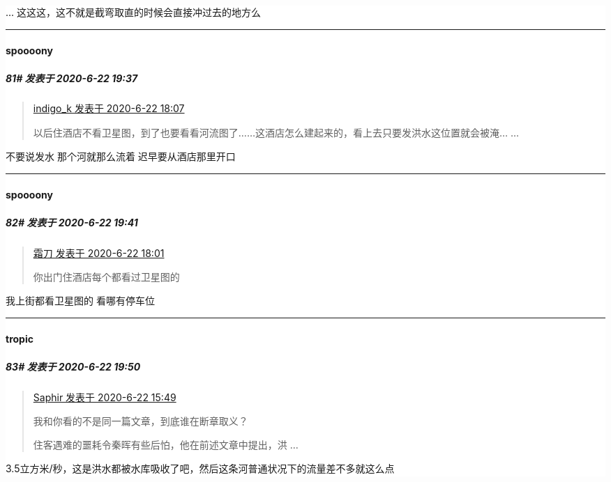  ...</blockquote>
这这这，这不就是截弯取直的时候会直接冲过去的地方么







*****

####  spoooony  
##### 81#       发表于 2020-6-22 19:37



<blockquote><a href="httphttps://bbs.saraba1st.com/2b/forum.php?mod=redirect&amp;goto=findpost&amp;pid=47906951&amp;ptid=1943353" target="_blank">indigo_k 发表于 2020-6-22 18:07</a>

以后住酒店不看卫星图，到了也要看看河流图了……这酒店怎么建起来的，看上去只要发洪水这位置就会被淹… ...</blockquote>
不要说发水 那个河就那么流着 迟早要从酒店那里开口







*****

####  spoooony  
##### 82#       发表于 2020-6-22 19:41



<blockquote><a href="httphttps://bbs.saraba1st.com/2b/forum.php?mod=redirect&amp;goto=findpost&amp;pid=47906866&amp;ptid=1943353" target="_blank">霜刀 发表于 2020-6-22 18:01</a>

你出门住酒店每个都看过卫星图的</blockquote>
我上街都看卫星图的 看哪有停车位







*****

####  tropic  
##### 83#       发表于 2020-6-22 19:50



<blockquote><a href="httphttps://bbs.saraba1st.com/2b/forum.php?mod=redirect&amp;goto=findpost&amp;pid=47904729&amp;ptid=1943353" target="_blank">Saphir 发表于 2020-6-22 15:49</a>

我和你看的不是同一篇文章，到底谁在断章取义？


住客遇难的噩耗令秦晖有些后怕，他在前述文章中提出，洪 ...</blockquote>
3.5立方米/秒，这是洪水都被水库吸收了吧，然后这条河普通状况下的流量差不多就这么点





